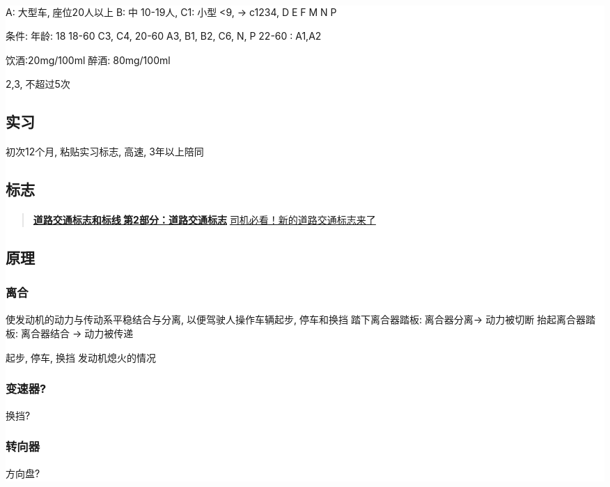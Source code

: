 


A: 大型车, 座位20人以上
B: 中 10-19人, 
C1: 小型 <9,  -> c1234,
D
E
F
M
N
P

条件: 
年龄: 
18 
18-60 C3, C4, 
20-60  A3, B1, B2, C6, N, P
22-60 : A1,A2

饮酒:20mg/100ml
醉酒: 80mg/100ml

2,3, 不超过5次

## 实习
初次12个月, 粘贴实习标志, 
高速, 3年以上陪同



## 标志

> [**道路交通标志和标线 第2部分：道路交通标志**](https://openstd.samr.gov.cn/bzgk/gb/newGbInfo?hcno=15B1FC09EE1AE92F1A9EC97BA3C9E451)
> [司机必看！新的道路交通标志来了](https://www.21jingji.com/article/20220919/herald/ca1d7f284a2fb550672d358d4c411541.html)



## 原理
### 离合
使发动机的动力与传动系平稳结合与分离, 以便驾驶人操作车辆起步, 停车和换挡
踏下离合器踏板: 离合器分离-> 动力被切断
抬起离合器踏板: 离合器结合 -> 动力被传递

起步, 停车, 换挡
发动机熄火的情况

### 变速器? 
换挡? 


### 转向器
方向盘? 
